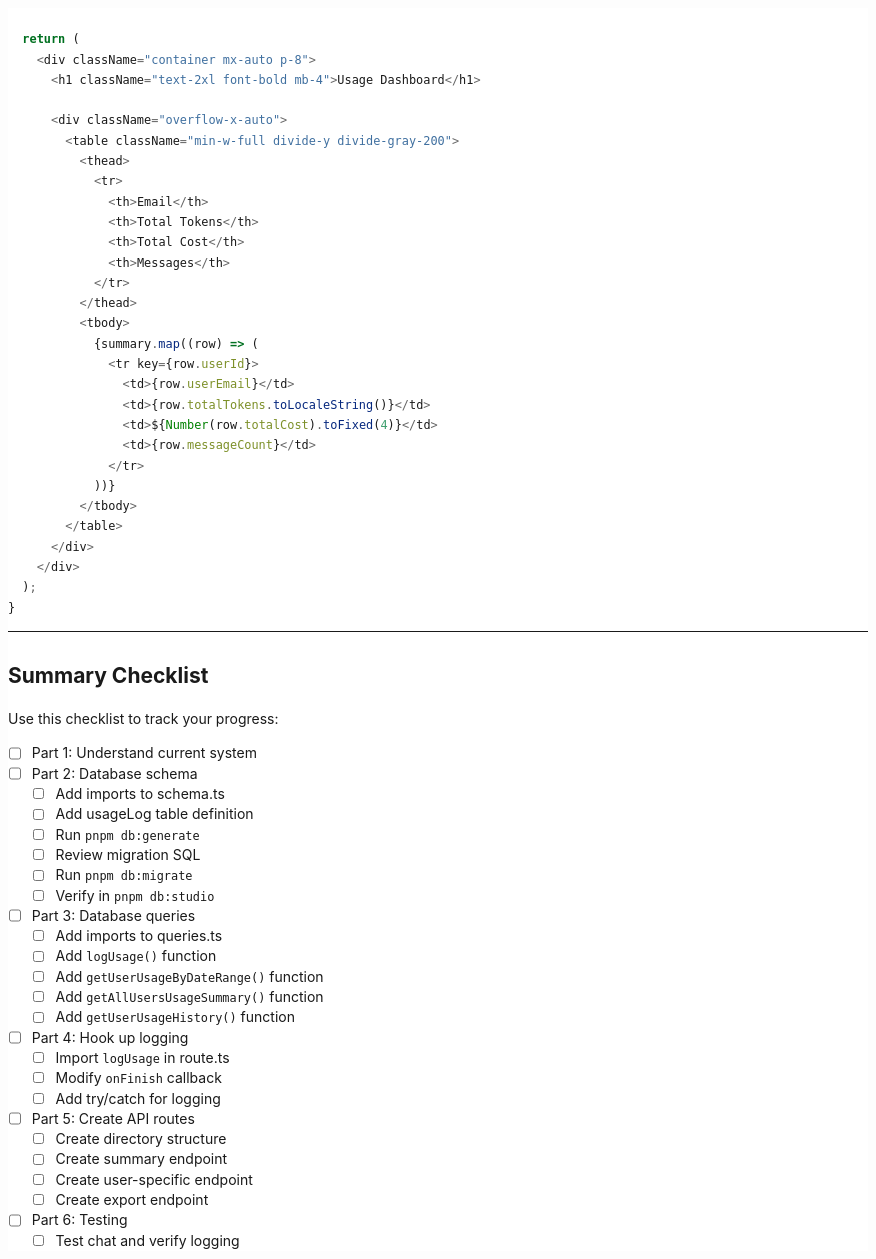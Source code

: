 ```typescript

  return (
    <div className="container mx-auto p-8">
      <h1 className="text-2xl font-bold mb-4">Usage Dashboard</h1>

      <div className="overflow-x-auto">
        <table className="min-w-full divide-y divide-gray-200">
          <thead>
            <tr>
              <th>Email</th>
              <th>Total Tokens</th>
              <th>Total Cost</th>
              <th>Messages</th>
            </tr>
          </thead>
          <tbody>
            {summary.map((row) => (
              <tr key={row.userId}>
                <td>{row.userEmail}</td>
                <td>{row.totalTokens.toLocaleString()}</td>
                <td>${Number(row.totalCost).toFixed(4)}</td>
                <td>{row.messageCount}</td>
              </tr>
            ))}
          </tbody>
        </table>
      </div>
    </div>
  );
}
```

---

## Summary Checklist

Use this checklist to track your progress:

- [ ] Part 1: Understand current system
- [ ] Part 2: Database schema
  - [ ] Add imports to schema.ts
  - [ ] Add usageLog table definition
  - [ ] Run `pnpm db:generate`
  - [ ] Review migration SQL
  - [ ] Run `pnpm db:migrate`
  - [ ] Verify in `pnpm db:studio`
- [ ] Part 3: Database queries
  - [ ] Add imports to queries.ts
  - [ ] Add `logUsage()` function
  - [ ] Add `getUserUsageByDateRange()` function
  - [ ] Add `getAllUsersUsageSummary()` function
  - [ ] Add `getUserUsageHistory()` function
- [ ] Part 4: Hook up logging
  - [ ] Import `logUsage` in route.ts
  - [ ] Modify `onFinish` callback
  - [ ] Add try/catch for logging
- [ ] Part 5: Create API routes
  - [ ] Create directory structure
  - [ ] Create summary endpoint
  - [ ] Create user-specific endpoint
  - [ ] Create export endpoint
- [ ] Part 6: Testing
  - [ ] Test chat and verify logging